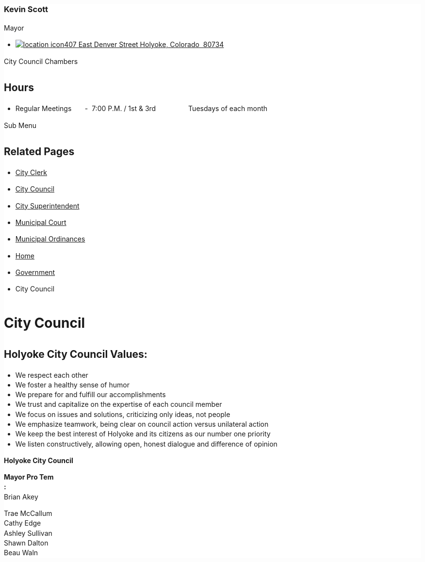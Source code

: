 ### Kevin Scott

Mayor

- [![location icon](https://www.cityofholyoke-co.gov/_assets_/images/location-icon.png)407 East Denver Street Holyoke, Colorado  80734](https://maps.app.goo.gl/rd4MVmvLnifw1cs8A)

City Council Chambers

## Hours

- Regular Meetings       -  7:00 P.M. / 1st &amp; 3rd                 Tuesdays of each month

Sub Menu

## Related Pages

- [City Clerk](https://www.cityofholyoke-co.gov/government/city_clerk.php)
- [City Council](https://www.cityofholyoke-co.gov/government/city_council.php)
- [City Superintendent](https://www.cityofholyoke-co.gov/government/city_superintendent.php)
- [Municipal Court](https://www.cityofholyoke-co.gov/government/municipal_court.php)
- [Municipal Ordinances](https://www.cityofholyoke-co.gov/government/municipal_ordinances.php)



- [Home](https://www.cityofholyoke-co.gov)
- [Government](https://www.cityofholyoke-co.gov/government/index.php)
- City Council

# City Council

## Holyoke City Council Values:

- We respect each other
- We foster a healthy sense of humor
- We prepare for and fulfill our accomplishments
- We trust and capitalize on the expertise of each council member
- We focus on issues and solutions, criticizing only ideas, not people
- We emphasize teamwork, being clear on council action versus unilateral action
- We keep the best interest of Holyoke and its citizens as our number one priority
- We listen constructively, allowing open, honest dialogue and difference of opinion

**Holyoke City Council**

**Mayor Pro Tem**  
**:**  
Brian Akey

Trae McCallum  
Cathy Edge  
Ashley Sullivan   
Shawn Dalton  
Beau Waln
